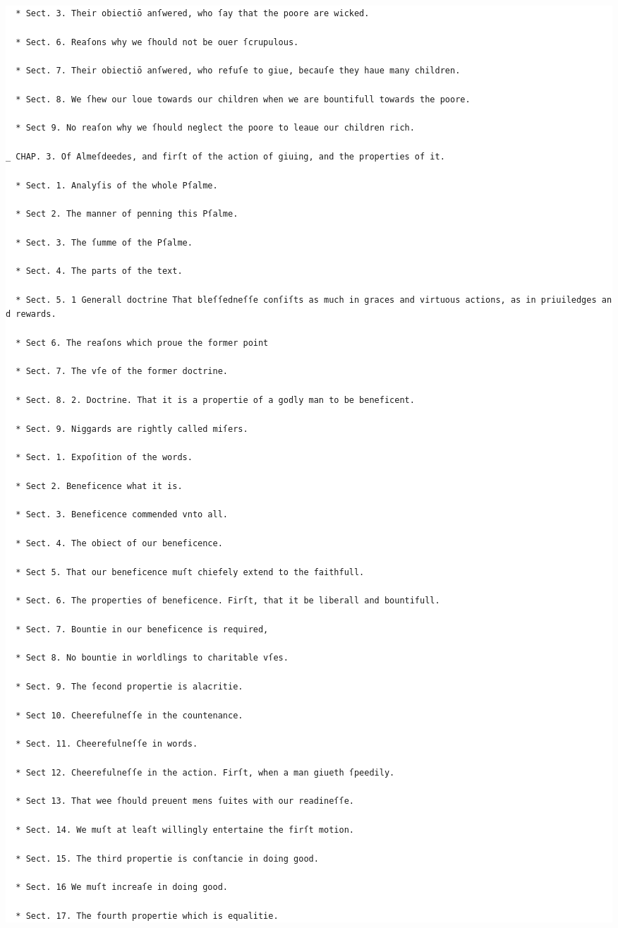       * Sect. 3. Their obiectiō anſwered, who ſay that the poore are wicked.

      * Sect. 6. Reaſons why we ſhould not be ouer ſcrupulous.

      * Sect. 7. Their obiectiō anſwered, who refuſe to giue, becauſe they haue many children.

      * Sect. 8. We ſhew our loue towards our children when we are bountifull towards the poore.

      * Sect 9. No reaſon why we ſhould neglect the poore to leaue our children rich.

    _ CHAP. 3. Of Almeſdeedes, and firſt of the action of giuing, and the properties of it.

      * Sect. 1. Analyſis of the whole Pſalme.

      * Sect 2. The manner of penning this Pſalme.

      * Sect. 3. The ſumme of the Pſalme.

      * Sect. 4. The parts of the text.

      * Sect. 5. 1 Generall doctrine That bleſſedneſſe conſiſts as much in graces and virtuous actions, as in priuiledges and rewards.

      * Sect 6. The reaſons which proue the former point

      * Sect. 7. The vſe of the former doctrine.

      * Sect. 8. 2. Doctrine. That it is a propertie of a godly man to be beneficent.

      * Sect. 9. Niggards are rightly called miſers.

      * Sect. 1. Expoſition of the words.

      * Sect 2. Beneficence what it is.

      * Sect. 3. Beneficence commended vnto all.

      * Sect. 4. The obiect of our beneficence.

      * Sect 5. That our beneficence muſt chiefely extend to the faithfull.

      * Sect. 6. The properties of beneficence. Firſt, that it be liberall and bountifull.

      * Sect. 7. Bountie in our beneficence is required,

      * Sect 8. No bountie in worldlings to charitable vſes.

      * Sect. 9. The ſecond propertie is alacritie.

      * Sect 10. Cheerefulneſſe in the countenance.

      * Sect. 11. Cheerefulneſſe in words.

      * Sect 12. Cheerefulneſſe in the action. Firſt, when a man giueth ſpeedily.

      * Sect 13. That wee ſhould preuent mens ſuites with our readineſſe.

      * Sect. 14. We muſt at leaſt willingly entertaine the firſt motion.

      * Sect. 15. The third propertie is conſtancie in doing good.

      * Sect. 16 We muſt increaſe in doing good.

      * Sect. 17. The fourth propertie which is equalitie.

